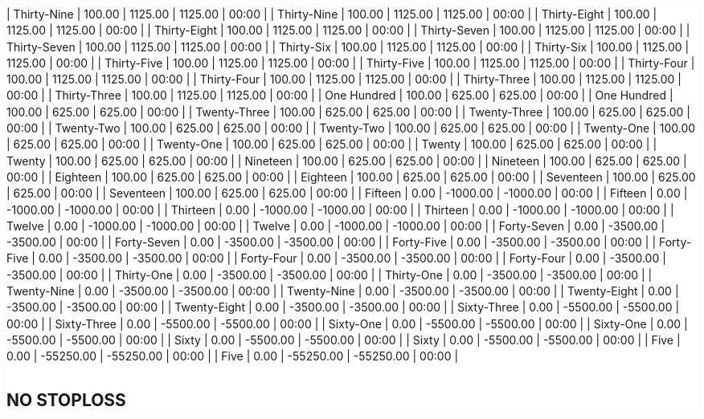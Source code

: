 | Thirty-Nine | 100.00 | 1125.00 | 1125.00 | 00:00 |     | Thirty-Nine | 100.00 | 1125.00 | 1125.00 | 00:00 |
| Thirty-Eight | 100.00 | 1125.00 | 1125.00 | 00:00 |     | Thirty-Eight | 100.00 | 1125.00 | 1125.00 | 00:00 |
| Thirty-Seven | 100.00 | 1125.00 | 1125.00 | 00:00 |     | Thirty-Seven | 100.00 | 1125.00 | 1125.00 | 00:00 |
| Thirty-Six | 100.00 | 1125.00 | 1125.00 | 00:00 |     | Thirty-Six | 100.00 | 1125.00 | 1125.00 | 00:00 |
| Thirty-Five | 100.00 | 1125.00 | 1125.00 | 00:00 |     | Thirty-Five | 100.00 | 1125.00 | 1125.00 | 00:00 |
| Thirty-Four | 100.00 | 1125.00 | 1125.00 | 00:00 |     | Thirty-Four | 100.00 | 1125.00 | 1125.00 | 00:00 |
| Thirty-Three | 100.00 | 1125.00 | 1125.00 | 00:00 |     | Thirty-Three | 100.00 | 1125.00 | 1125.00 | 00:00 |
| One Hundred | 100.00 | 625.00 | 625.00 | 00:00 |     | One Hundred | 100.00 | 625.00 | 625.00 | 00:00 |
| Twenty-Three | 100.00 | 625.00 | 625.00 | 00:00 |     | Twenty-Three | 100.00 | 625.00 | 625.00 | 00:00 |
| Twenty-Two | 100.00 | 625.00 | 625.00 | 00:00 |     | Twenty-Two | 100.00 | 625.00 | 625.00 | 00:00 |
| Twenty-One | 100.00 | 625.00 | 625.00 | 00:00 |     | Twenty-One | 100.00 | 625.00 | 625.00 | 00:00 |
| Twenty | 100.00 | 625.00 | 625.00 | 00:00 |     | Twenty | 100.00 | 625.00 | 625.00 | 00:00 |
| Nineteen | 100.00 | 625.00 | 625.00 | 00:00 |     | Nineteen | 100.00 | 625.00 | 625.00 | 00:00 |
| Eighteen | 100.00 | 625.00 | 625.00 | 00:00 |     | Eighteen | 100.00 | 625.00 | 625.00 | 00:00 |
| Seventeen | 100.00 | 625.00 | 625.00 | 00:00 |     | Seventeen | 100.00 | 625.00 | 625.00 | 00:00 |
| Fifteen | 0.00 | -1000.00 | -1000.00 | 00:00 |     | Fifteen | 0.00 | -1000.00 | -1000.00 | 00:00 |
| Thirteen | 0.00 | -1000.00 | -1000.00 | 00:00 |     | Thirteen | 0.00 | -1000.00 | -1000.00 | 00:00 |
| Twelve | 0.00 | -1000.00 | -1000.00 | 00:00 |     | Twelve | 0.00 | -1000.00 | -1000.00 | 00:00 |
| Forty-Seven | 0.00 | -3500.00 | -3500.00 | 00:00 |     | Forty-Seven | 0.00 | -3500.00 | -3500.00 | 00:00 |
| Forty-Five | 0.00 | -3500.00 | -3500.00 | 00:00 |     | Forty-Five | 0.00 | -3500.00 | -3500.00 | 00:00 |
| Forty-Four | 0.00 | -3500.00 | -3500.00 | 00:00 |     | Forty-Four | 0.00 | -3500.00 | -3500.00 | 00:00 |
| Thirty-One | 0.00 | -3500.00 | -3500.00 | 00:00 |     | Thirty-One | 0.00 | -3500.00 | -3500.00 | 00:00 |
| Twenty-Nine | 0.00 | -3500.00 | -3500.00 | 00:00 |     | Twenty-Nine | 0.00 | -3500.00 | -3500.00 | 00:00 |
| Twenty-Eight | 0.00 | -3500.00 | -3500.00 | 00:00 |     | Twenty-Eight | 0.00 | -3500.00 | -3500.00 | 00:00 |
| Sixty-Three | 0.00 | -5500.00 | -5500.00 | 00:00 |     | Sixty-Three | 0.00 | -5500.00 | -5500.00 | 00:00 |
| Sixty-One | 0.00 | -5500.00 | -5500.00 | 00:00 |     | Sixty-One | 0.00 | -5500.00 | -5500.00 | 00:00 |
| Sixty | 0.00 | -5500.00 | -5500.00 | 00:00 |     | Sixty | 0.00 | -5500.00 | -5500.00 | 00:00 |
| Five | 0.00 | -55250.00 | -55250.00 | 00:00 |     | Five | 0.00 | -55250.00 | -55250.00 | 00:00 |

## NO STOPLOSS
